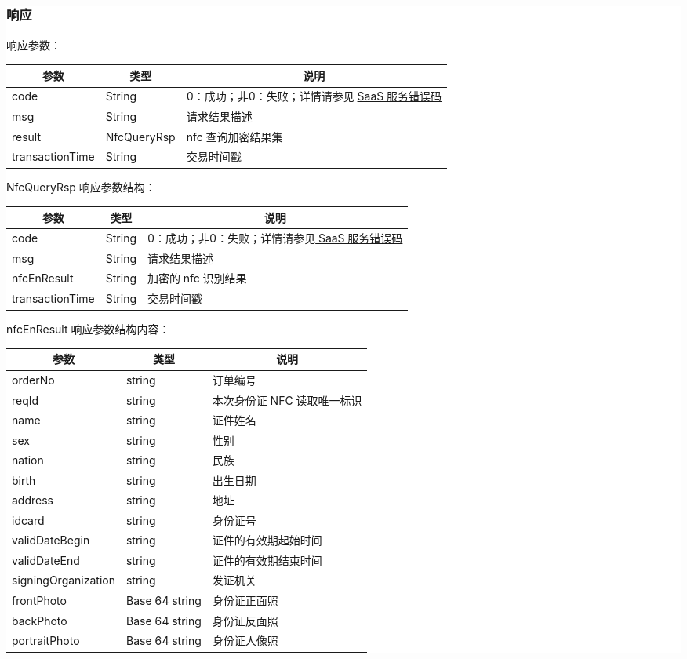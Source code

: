 ### 响应
响应参数：

| 参数 | 类型 | 说明 |
|---------|---------|---------|
| code| String| 0：成功；非0：失败；详情请参见 [SaaS 服务错误码](https://cloud.tencent.com/document/product/1007/47912)| 
| msg| String| 请求结果描述| 
| result | NfcQueryRsp| nfc 查询加密结果集| 
| transactionTime| String| 交易时间戳| 

NfcQueryRsp 响应参数结构：

| 参数 | 类型 | 说明 |
|---------|---------|---------|
| code| String| 0：成功；非0：失败；详情请参见[ SaaS 服务错误码](https://cloud.tencent.com/document/product/1007/47912)| 
| msg| String| 请求结果描述| 
| nfcEnResult| String| 加密的 nfc 识别结果| 
| transactionTime| String| 交易时间戳| 

nfcEnResult 响应参数结构内容：

| 参数 | 类型 | 说明 |
|---------|---------|---------|
| orderNo| string| 订单编号| 
| reqId| string| 本次身份证 NFC 读取唯一标识| 
| name| string| 证件姓名| 
| sex| string| 性别| 
| nation| string| 民族| 
| birth| string| 出生日期| 
| address| string| 地址| 
| idcard| string| 身份证号| 
| validDateBegin| string| 证件的有效期起始时间| 
| validDateEnd| string| 证件的有效期结束时间| 
| signingOrganization| string| 发证机关| 
| frontPhoto| Base 64 string| 身份证正面照| 
| backPhoto| Base 64 string| 身份证反面照| 
| portraitPhoto| Base 64 string| 身份证人像照| 
